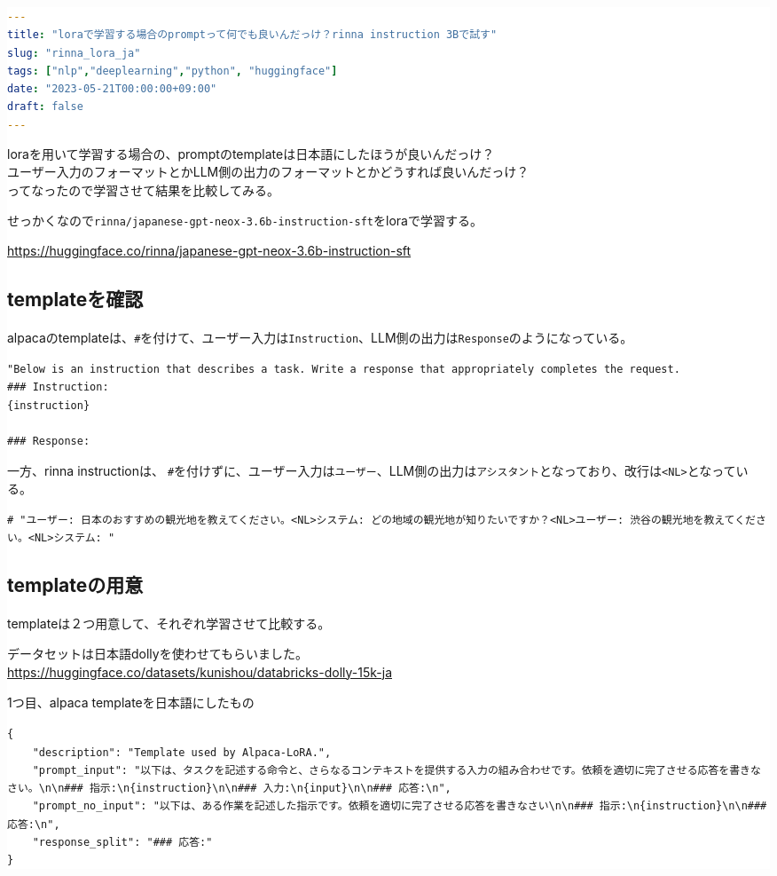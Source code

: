 ```yaml
---
title: "loraで学習する場合のpromptって何でも良いんだっけ？rinna instruction 3Bで試す"
slug: "rinna_lora_ja"
tags: ["nlp","deeplearning","python", "huggingface"]
date: "2023-05-21T00:00:00+09:00"
draft: false
---
```



loraを用いて学習する場合の、promptのtemplateは日本語にしたほうが良いんだっけ？  
ユーザー入力のフォーマットとかLLM側の出力のフォーマットとかどうすれば良いんだっけ？  
ってなったので学習させて結果を比較してみる。

せっかくなので`rinna/japanese-gpt-neox-3.6b-instruction-sft`をloraで学習する。  

https://huggingface.co/rinna/japanese-gpt-neox-3.6b-instruction-sft


## templateを確認

alpacaのtemplateは、`#`を付けて、ユーザー入力は`Instruction`、LLM側の出力は`Response`のようになっている。

```
"Below is an instruction that describes a task. Write a response that appropriately completes the request.
### Instruction:
{instruction}

### Response:
```

一方、rinna instructionは、
`#`を付けずに、ユーザー入力は`ユーザー`、LLM側の出力は`アシスタント`となっており、改行は`<NL>`となっている。



```
# "ユーザー: 日本のおすすめの観光地を教えてください。<NL>システム: どの地域の観光地が知りたいですか？<NL>ユーザー: 渋谷の観光地を教えてください。<NL>システム: "
```


## templateの用意
templateは２つ用意して、それぞれ学習させて比較する。

データセットは日本語dollyを使わせてもらいました。  
https://huggingface.co/datasets/kunishou/databricks-dolly-15k-ja


1つ目、alpaca templateを日本語にしたもの

```
{
    "description": "Template used by Alpaca-LoRA.",
    "prompt_input": "以下は、タスクを記述する命令と、さらなるコンテキストを提供する入力の組み合わせです。依頼を適切に完了させる応答を書きなさい。\n\n### 指示:\n{instruction}\n\n### 入力:\n{input}\n\n### 応答:\n",
    "prompt_no_input": "以下は、ある作業を記述した指示です。依頼を適切に完了させる応答を書きなさい\n\n### 指示:\n{instruction}\n\n### 応答:\n",
    "response_split": "### 応答:"
}
```
